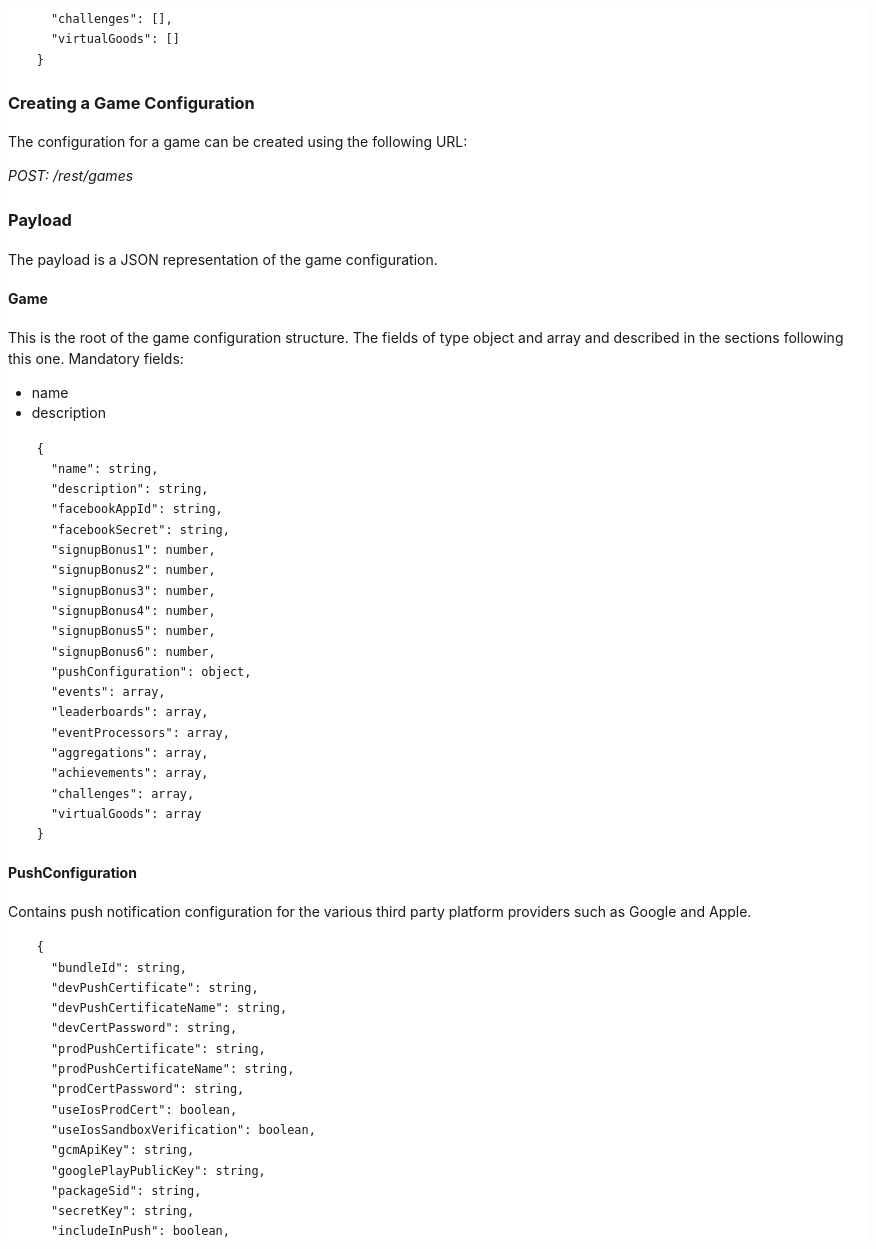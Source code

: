 ```
      "challenges": [],
      "virtualGoods": []
    }
```

### Creating a Game Configuration

The configuration for a game can be created using the following URL:

*POST: /rest/games*

### Payload

The payload is a JSON representation of the game configuration.

#### Game

This is the root of the game configuration structure. The fields of type object and array and described in the sections following this one. Mandatory fields:

  * name
  * description

```
    {
      "name": string,
      "description": string,
      "facebookAppId": string,
      "facebookSecret": string,
      "signupBonus1": number,
      "signupBonus2": number,
      "signupBonus3": number,
      "signupBonus4": number,
      "signupBonus5": number,
      "signupBonus6": number,
      "pushConfiguration": object,
      "events": array,
      "leaderboards": array,
      "eventProcessors": array,
      "aggregations": array,
      "achievements": array,
      "challenges": array,
      "virtualGoods": array
    }
```
#### PushConfiguration

Contains push notification configuration for the various third party platform providers such as Google and Apple.

```  
    {
      "bundleId": string,
      "devPushCertificate": string,
      "devPushCertificateName": string,
      "devCertPassword": string,
      "prodPushCertificate": string,
      "prodPushCertificateName": string,
      "prodCertPassword": string,
      "useIosProdCert": boolean,
      "useIosSandboxVerification": boolean,
      "gcmApiKey": string,
      "googlePlayPublicKey": string,
      "packageSid": string,
      "secretKey": string,
      "includeInPush": boolean,
```